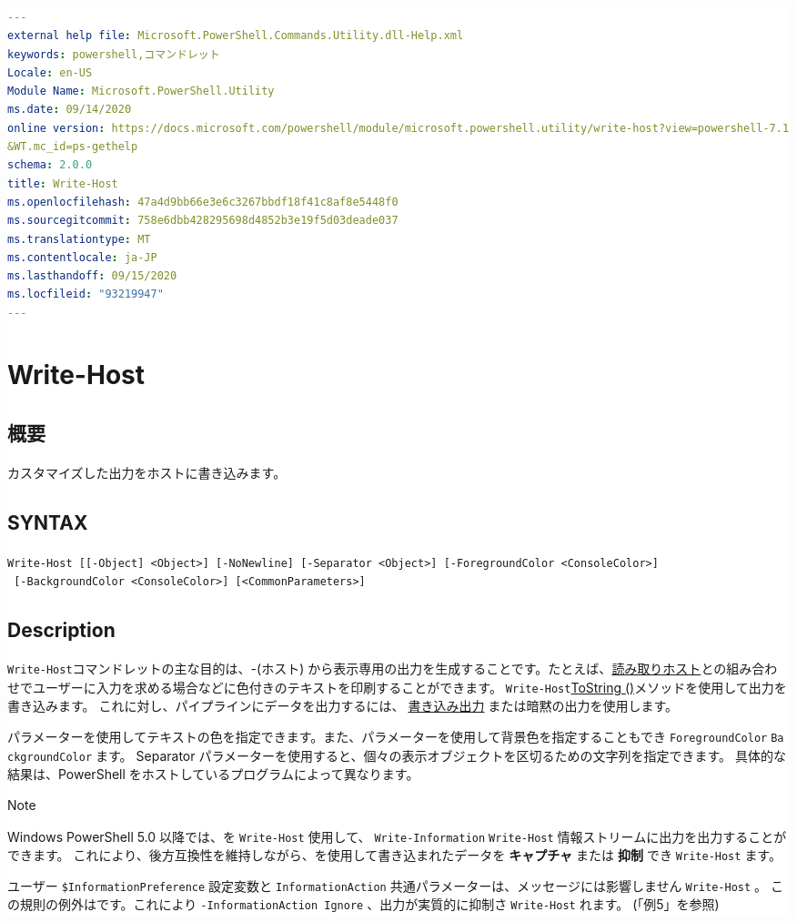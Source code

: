 ```yaml
---
external help file: Microsoft.PowerShell.Commands.Utility.dll-Help.xml
keywords: powershell,コマンドレット
Locale: en-US
Module Name: Microsoft.PowerShell.Utility
ms.date: 09/14/2020
online version: https://docs.microsoft.com/powershell/module/microsoft.powershell.utility/write-host?view=powershell-7.1&WT.mc_id=ps-gethelp
schema: 2.0.0
title: Write-Host
ms.openlocfilehash: 47a4d9bb66e3e6c3267bbdf18f41c8af8e5448f0
ms.sourcegitcommit: 758e6dbb428295698d4852b3e19f5d03deade037
ms.translationtype: MT
ms.contentlocale: ja-JP
ms.lasthandoff: 09/15/2020
ms.locfileid: "93219947"
---
```

# Write-Host

## 概要

カスタマイズした出力をホストに書き込みます。

## SYNTAX

```
Write-Host [[-Object] <Object>] [-NoNewline] [-Separator <Object>] [-ForegroundColor <ConsoleColor>]
 [-BackgroundColor <ConsoleColor>] [<CommonParameters>]
```

## Description

`Write-Host`コマンドレットの主な目的は、-(ホスト) から表示専用の出力を生成することです。たとえば、[読み取りホスト](Read-Host.md)との組み合わせでユーザーに入力を求める場合などに色付きのテキストを印刷することができます。
`Write-Host`[ToString ()](/dotnet/api/system.object.tostring)メソッドを使用して出力を書き込みます。 これに対し、パイプラインにデータを出力するには、 [書き込み出力](Write-Output.md) または暗黙の出力を使用します。

パラメーターを使用してテキストの色を指定できます。また、パラメーターを使用して背景色を指定することもでき `ForegroundColor` `BackgroundColor` ます。 Separator パラメーターを使用すると、個々の表示オブジェクトを区切るための文字列を指定できます。 具体的な結果は、PowerShell をホストしているプログラムによって異なります。

> [!NOTE]
> Windows PowerShell 5.0 以降では、を `Write-Host` 使用して、 `Write-Information` `Write-Host` 情報ストリームに出力を出力することができます。 これにより、後方互換性を維持しながら、を使用して書き込まれたデータを **キャプチャ** または **抑制** でき `Write-Host` ます。
>
> ユーザー `$InformationPreference` 設定変数と `InformationAction` 共通パラメーターは、メッセージには影響しません `Write-Host` 。 この規則の例外はです。これにより `-InformationAction Ignore` 、出力が実質的に抑制さ `Write-Host` れます。 (「例5」を参照)
